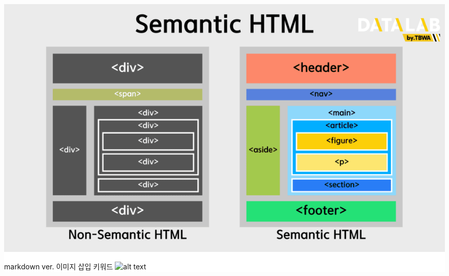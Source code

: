<img src="../learning_logs/시맨틱-태그_html-1024x576.webp">

markdown ver. 이미지 삽입 키워드
![alt text](image.png)

